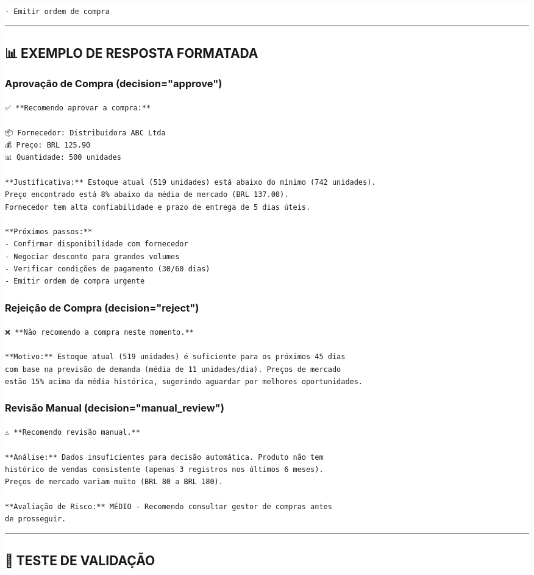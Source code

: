 ```
- Emitir ordem de compra
```

---

## 📊 EXEMPLO DE RESPOSTA FORMATADA

### Aprovação de Compra (decision="approve")
```
✅ **Recomendo aprovar a compra:**

📦 Fornecedor: Distribuidora ABC Ltda
💰 Preço: BRL 125.90
📊 Quantidade: 500 unidades

**Justificativa:** Estoque atual (519 unidades) está abaixo do mínimo (742 unidades). 
Preço encontrado está 8% abaixo da média de mercado (BRL 137.00). 
Fornecedor tem alta confiabilidade e prazo de entrega de 5 dias úteis.

**Próximos passos:**
- Confirmar disponibilidade com fornecedor
- Negociar desconto para grandes volumes
- Verificar condições de pagamento (30/60 dias)
- Emitir ordem de compra urgente
```

### Rejeição de Compra (decision="reject")
```
❌ **Não recomendo a compra neste momento.**

**Motivo:** Estoque atual (519 unidades) é suficiente para os próximos 45 dias 
com base na previsão de demanda (média de 11 unidades/dia). Preços de mercado 
estão 15% acima da média histórica, sugerindo aguardar por melhores oportunidades.
```

### Revisão Manual (decision="manual_review")
```
⚠️ **Recomendo revisão manual.**

**Análise:** Dados insuficientes para decisão automática. Produto não tem 
histórico de vendas consistente (apenas 3 registros nos últimos 6 meses). 
Preços de mercado variam muito (BRL 80 a BRL 180).

**Avaliação de Risco:** MÉDIO - Recomendo consultar gestor de compras antes 
de prosseguir.
```

---

## 🧪 TESTE DE VALIDAÇÃO

